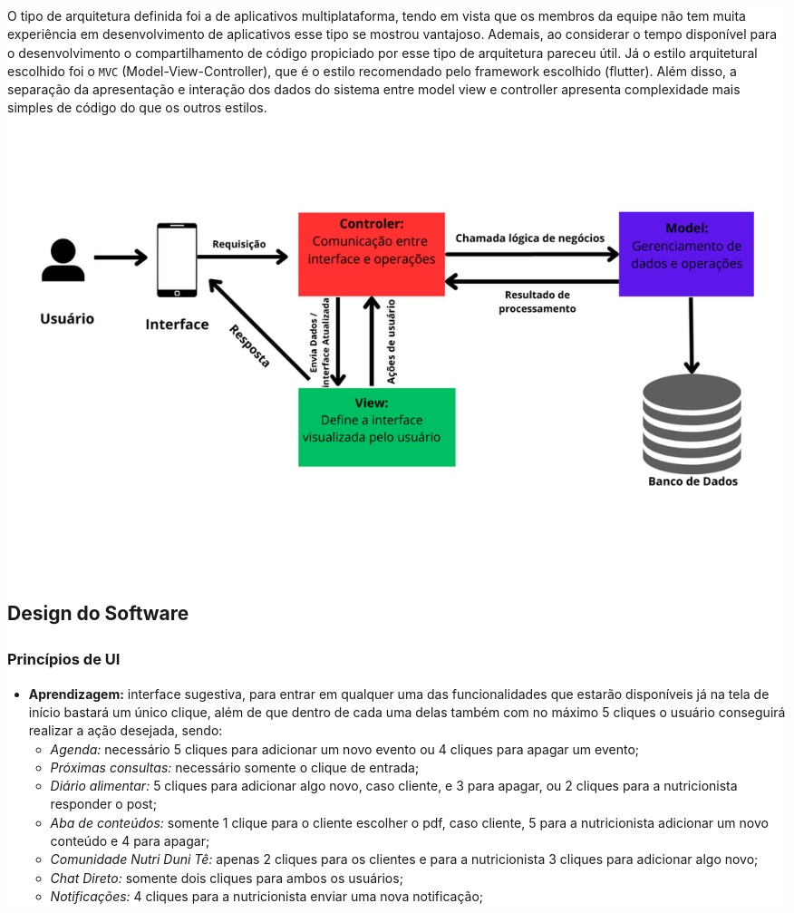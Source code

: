 O tipo de arquitetura definida foi a de aplicativos multiplataforma, tendo em vista que os membros da equipe não tem muita experiência em desenvolvimento de aplicativos esse tipo se mostrou vantajoso. Ademais, ao considerar o tempo disponível para o desenvolvimento o compartilhamento de código propiciado por esse tipo de arquitetura pareceu útil.
Já o estilo arquitetural escolhido foi o  ``MVC`` (Model-View-Controller), que é o estilo recomendado pelo framework escolhido (flutter). Além disso, a separação da apresentação e interação dos dados do sistema entre model view e controller apresenta complexidade mais simples de código do que os outros estilos.

![Alt text](<imagens/WhatsApp Image 2023-10-24 at 11.09.06.jpeg>)

## Design do Software

### Princípios de UI

- **Aprendizagem:**  interface sugestiva, para entrar em qualquer uma das funcionalidades que estarão disponíveis já na tela de início bastará um único clique, além de que dentro de cada uma delas também com no máximo 5 cliques o usuário conseguirá realizar a ação desejada, sendo:
  - *Agenda:* necessário 5 cliques para adicionar um novo evento ou 4 cliques para apagar um evento;
  - *Próximas consultas:* necessário somente o clique de entrada;
  - *Diário alimentar:* 5 cliques para adicionar algo novo, caso cliente, e 3 para apagar, ou 2 cliques para a nutricionista responder o post;
  - *Aba de conteúdos:* somente 1 clique para o cliente escolher o pdf, caso cliente, 5 para a nutricionista adicionar um novo conteúdo e 4 para apagar;
  - *Comunidade Nutri Duni Tê:* apenas 2 cliques para os clientes e para a nutricionista 3 cliques para adicionar algo novo;
  - *Chat Direto:* somente dois cliques para ambos os usuários;
  - *Notificações:* 4 cliques para a nutricionista enviar uma nova notificação;
